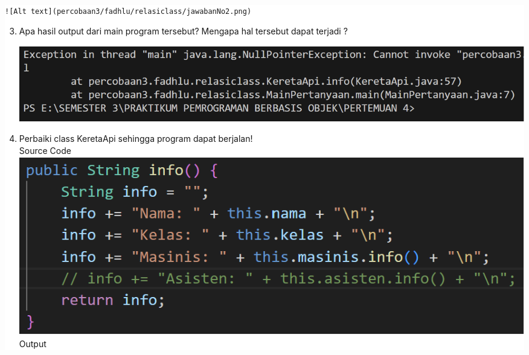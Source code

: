     ![Alt text](percobaan3/fadhlu/relasiclass/jawabanNo2.png)

3.  Apa hasil output dari main program tersebut? Mengapa hal tersebut dapat terjadi ?

    ![Alt text](percobaan3/fadhlu/relasiclass/jawabanNo3.png)

4.  Perbaiki class KeretaApi sehingga program dapat berjalan! <br>
    Source Code
    ![Alt text](percobaan3/fadhlu/relasiclass/jawabanNo4.png)
    Output <br>